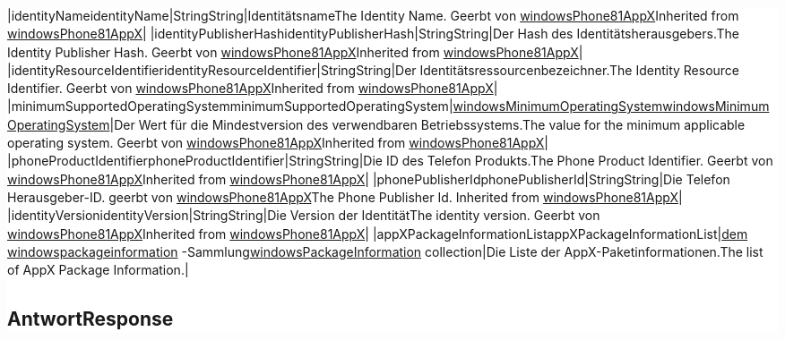 |<span data-ttu-id="9ce28-218">identityName</span><span class="sxs-lookup"><span data-stu-id="9ce28-218">identityName</span></span>|<span data-ttu-id="9ce28-219">String</span><span class="sxs-lookup"><span data-stu-id="9ce28-219">String</span></span>|<span data-ttu-id="9ce28-220">Identitätsname</span><span class="sxs-lookup"><span data-stu-id="9ce28-220">The Identity Name.</span></span> <span data-ttu-id="9ce28-221">Geerbt von [windowsPhone81AppX](../resources/intune-apps-windowsphone81appx.md)</span><span class="sxs-lookup"><span data-stu-id="9ce28-221">Inherited from [windowsPhone81AppX](../resources/intune-apps-windowsphone81appx.md)</span></span>|
|<span data-ttu-id="9ce28-222">identityPublisherHash</span><span class="sxs-lookup"><span data-stu-id="9ce28-222">identityPublisherHash</span></span>|<span data-ttu-id="9ce28-223">String</span><span class="sxs-lookup"><span data-stu-id="9ce28-223">String</span></span>|<span data-ttu-id="9ce28-224">Der Hash des Identitätsherausgebers.</span><span class="sxs-lookup"><span data-stu-id="9ce28-224">The Identity Publisher Hash.</span></span> <span data-ttu-id="9ce28-225">Geerbt von [windowsPhone81AppX](../resources/intune-apps-windowsphone81appx.md)</span><span class="sxs-lookup"><span data-stu-id="9ce28-225">Inherited from [windowsPhone81AppX](../resources/intune-apps-windowsphone81appx.md)</span></span>|
|<span data-ttu-id="9ce28-226">identityResourceIdentifier</span><span class="sxs-lookup"><span data-stu-id="9ce28-226">identityResourceIdentifier</span></span>|<span data-ttu-id="9ce28-227">String</span><span class="sxs-lookup"><span data-stu-id="9ce28-227">String</span></span>|<span data-ttu-id="9ce28-228">Der Identitätsressourcenbezeichner.</span><span class="sxs-lookup"><span data-stu-id="9ce28-228">The Identity Resource Identifier.</span></span> <span data-ttu-id="9ce28-229">Geerbt von [windowsPhone81AppX](../resources/intune-apps-windowsphone81appx.md)</span><span class="sxs-lookup"><span data-stu-id="9ce28-229">Inherited from [windowsPhone81AppX](../resources/intune-apps-windowsphone81appx.md)</span></span>|
|<span data-ttu-id="9ce28-230">minimumSupportedOperatingSystem</span><span class="sxs-lookup"><span data-stu-id="9ce28-230">minimumSupportedOperatingSystem</span></span>|[<span data-ttu-id="9ce28-231">windowsMinimumOperatingSystem</span><span class="sxs-lookup"><span data-stu-id="9ce28-231">windowsMinimumOperatingSystem</span></span>](../resources/intune-apps-windowsminimumoperatingsystem.md)|<span data-ttu-id="9ce28-232">Der Wert für die Mindestversion des verwendbaren Betriebssystems.</span><span class="sxs-lookup"><span data-stu-id="9ce28-232">The value for the minimum applicable operating system.</span></span> <span data-ttu-id="9ce28-233">Geerbt von [windowsPhone81AppX](../resources/intune-apps-windowsphone81appx.md)</span><span class="sxs-lookup"><span data-stu-id="9ce28-233">Inherited from [windowsPhone81AppX](../resources/intune-apps-windowsphone81appx.md)</span></span>|
|<span data-ttu-id="9ce28-234">phoneProductIdentifier</span><span class="sxs-lookup"><span data-stu-id="9ce28-234">phoneProductIdentifier</span></span>|<span data-ttu-id="9ce28-235">String</span><span class="sxs-lookup"><span data-stu-id="9ce28-235">String</span></span>|<span data-ttu-id="9ce28-236">Die ID des Telefon Produkts.</span><span class="sxs-lookup"><span data-stu-id="9ce28-236">The Phone Product Identifier.</span></span> <span data-ttu-id="9ce28-237">Geerbt von [windowsPhone81AppX](../resources/intune-apps-windowsphone81appx.md)</span><span class="sxs-lookup"><span data-stu-id="9ce28-237">Inherited from [windowsPhone81AppX](../resources/intune-apps-windowsphone81appx.md)</span></span>|
|<span data-ttu-id="9ce28-238">phonePublisherId</span><span class="sxs-lookup"><span data-stu-id="9ce28-238">phonePublisherId</span></span>|<span data-ttu-id="9ce28-239">String</span><span class="sxs-lookup"><span data-stu-id="9ce28-239">String</span></span>|<span data-ttu-id="9ce28-240">Die Telefon Herausgeber-ID. geerbt von [windowsPhone81AppX](../resources/intune-apps-windowsphone81appx.md)</span><span class="sxs-lookup"><span data-stu-id="9ce28-240">The Phone Publisher Id. Inherited from [windowsPhone81AppX](../resources/intune-apps-windowsphone81appx.md)</span></span>|
|<span data-ttu-id="9ce28-241">identityVersion</span><span class="sxs-lookup"><span data-stu-id="9ce28-241">identityVersion</span></span>|<span data-ttu-id="9ce28-242">String</span><span class="sxs-lookup"><span data-stu-id="9ce28-242">String</span></span>|<span data-ttu-id="9ce28-243">Die Version der Identität</span><span class="sxs-lookup"><span data-stu-id="9ce28-243">The identity version.</span></span> <span data-ttu-id="9ce28-244">Geerbt von [windowsPhone81AppX](../resources/intune-apps-windowsphone81appx.md)</span><span class="sxs-lookup"><span data-stu-id="9ce28-244">Inherited from [windowsPhone81AppX](../resources/intune-apps-windowsphone81appx.md)</span></span>|
|<span data-ttu-id="9ce28-245">appXPackageInformationList</span><span class="sxs-lookup"><span data-stu-id="9ce28-245">appXPackageInformationList</span></span>|<span data-ttu-id="9ce28-246">[dem windowspackageinformation](../resources/intune-apps-windowspackageinformation.md) -Sammlung</span><span class="sxs-lookup"><span data-stu-id="9ce28-246">[windowsPackageInformation](../resources/intune-apps-windowspackageinformation.md) collection</span></span>|<span data-ttu-id="9ce28-247">Die Liste der AppX-Paketinformationen.</span><span class="sxs-lookup"><span data-stu-id="9ce28-247">The list of AppX Package Information.</span></span>|



## <a name="response"></a><span data-ttu-id="9ce28-248">Antwort</span><span class="sxs-lookup"><span data-stu-id="9ce28-248">Response</span></span>